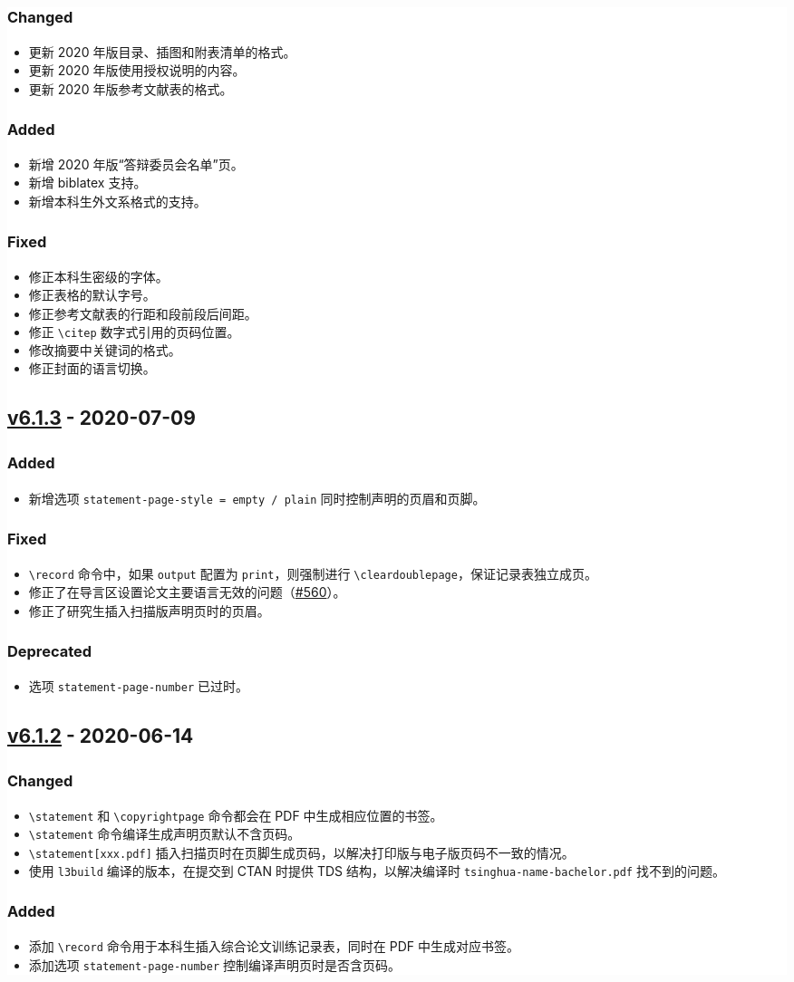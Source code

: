### Changed

- 更新 2020 年版目录、插图和附表清单的格式。
- 更新 2020 年版使用授权说明的内容。
- 更新 2020 年版参考文献表的格式。

### Added

- 新增 2020 年版“答辩委员会名单”页。
- 新增 biblatex 支持。
- 新增本科生外文系格式的支持。

### Fixed

- 修正本科生密级的字体。
- 修正表格的默认字号。
- 修正参考文献表的行距和段前段后间距。
- 修正 `\citep` 数字式引用的页码位置。
- 修改摘要中关键词的格式。
- 修正封面的语言切换。

## [v6.1.3] - 2020-07-09

### Added

- 新增选项 `statement-page-style = empty / plain` 同时控制声明的页眉和页脚。

### Fixed

- `\record` 命令中，如果 `output` 配置为 `print`，则强制进行 `\cleardoublepage`，保证记录表独立成页。
- 修正了在导言区设置论文主要语言无效的问题（[#560](https://github.com/tuna/thuthesis/issues/560)）。
- 修正了研究生插入扫描版声明页时的页眉。

### Deprecated

- 选项 `statement-page-number` 已过时。

## [v6.1.2] - 2020-06-14

### Changed

- `\statement` 和 `\copyrightpage` 命令都会在 PDF 中生成相应位置的书签。
- `\statement` 命令编译生成声明页默认不含页码。
- `\statement[xxx.pdf]` 插入扫描页时在页脚生成页码，以解决打印版与电子版页码不一致的情况。
- 使用 `l3build` 编译的版本，在提交到 CTAN 时提供 TDS 结构，以解决编译时 `tsinghua-name-bachelor.pdf` 找不到的问题。

### Added

- 添加 `\record` 命令用于本科生插入综合论文训练记录表，同时在 PDF 中生成对应书签。
- 添加选项 `statement-page-number` 控制编译声明页时是否含页码。


[Unreleased]: https://github.com/tuna/thuthesis/compare/v7.3.0...HEAD
[v7.3.0]:     https://github.com/tuna/thuthesis/compare/v7.2.4...v7.3.0
[v7.2.4]:     https://github.com/tuna/thuthesis/compare/v7.2.3...v7.2.4
[v7.2.3]:     https://github.com/tuna/thuthesis/compare/v7.2.2...v7.2.3
[v7.2.2]:     https://github.com/tuna/thuthesis/compare/v7.2.1...v7.2.2
[v7.2.1]:     https://github.com/tuna/thuthesis/compare/v7.2.0...v7.2.1
[v7.2.0]:     https://github.com/tuna/thuthesis/compare/v7.1.0...v7.2.0
[v7.1.0]:     https://github.com/tuna/thuthesis/compare/v7.0.0...v7.1.0
[v7.0.0]:     https://github.com/tuna/thuthesis/compare/v6.1.3...v7.0.0
[v6.1.3]:     https://github.com/tuna/thuthesis/compare/v6.1.2...v6.1.3
[v6.1.2]:     https://github.com/tuna/thuthesis/compare/v6.1.1...v6.1.2
[v6.1.1]:     https://github.com/tuna/thuthesis/compare/v6.1.0...v6.1.1
[v6.1.0]:     https://github.com/tuna/thuthesis/compare/v6.0.2...v6.1.0
[v6.0.2]:     https://github.com/tuna/thuthesis/compare/v6.0.1...v6.0.2
[v6.0.1]:     https://github.com/tuna/thuthesis/compare/v6.0.0...v6.0.1
[v6.0.0]:     https://github.com/tuna/thuthesis/compare/v5.5.2...v6.0.0
[v5.5.2]:     https://github.com/tuna/thuthesis/compare/v5.5.1...v5.5.2
[v5.5.1]:     https://github.com/tuna/thuthesis/compare/v5.5.0...v5.5.1
[v5.5.0]:     https://github.com/tuna/thuthesis/compare/v5.4.5...v5.5.0
[v5.4.5]:     https://github.com/tuna/thuthesis/compare/v5.4.4...v5.4.5
[v5.4.4]:     https://github.com/tuna/thuthesis/compare/v5.4.2...v5.4.4
[v5.4.2]:     https://github.com/tuna/thuthesis/compare/v5.4.1...v5.4.2
[v5.4.1]:     https://github.com/tuna/thuthesis/compare/v5.4.0...v5.4.1
[v5.4.0]:     https://github.com/tuna/thuthesis/compare/v5.3.2...v5.4.0
[v5.3.2]:     https://github.com/tuna/thuthesis/compare/v5.3.1...v5.3.2
[v5.3.1]:     https://github.com/tuna/thuthesis/compare/v5.3.0...v5.3.1
[v5.3.0]:     https://github.com/tuna/thuthesis/compare/v5.2.3...v5.3.0
[v5.2.3]:     https://github.com/tuna/thuthesis/compare/v5.2.2...v5.2.3
[v5.2.2]:     https://github.com/tuna/thuthesis/compare/v5.2.1...v5.2.2
[v5.2.1]:     https://github.com/tuna/thuthesis/compare/v5.2.0...v5.2.1
[v5.2.0]:     https://github.com/tuna/thuthesis/compare/v5.1.0...v5.2.0
[v5.1.0]:     https://github.com/tuna/thuthesis/compare/v5.0.0...v5.1.0
[v5.0.0]:     https://github.com/tuna/thuthesis/compare/v4.8.1...v5.0.0
[v4.8.1]:     https://github.com/tuna/thuthesis/compare/v4.8...v4.8.1
[v4.8]:       https://github.com/tuna/thuthesis/compare/v4.7...v4.8
[v4.7]:       https://github.com/tuna/thuthesis/compare/v4.6...v4.7
[v4.6]:       https://github.com/tuna/thuthesis/compare/v4.5.2...v4.6
[v4.5.2]:     https://github.com/tuna/thuthesis/compare/v4.5.1...v4.5.2
[v4.5.1]:     https://github.com/tuna/thuthesis/compare/v4.5...v4.5.1
[v4.5]:       https://github.com/tuna/thuthesis/compare/v4.4.4...v4.5
[v4.4.4]:     https://github.com/tuna/thuthesis/compare/v4.4.3...v4.4.4
[v4.4.3]:     https://github.com/tuna/thuthesis/compare/v4.4.2...v4.4.3
[v4.4.2]:     https://github.com/tuna/thuthesis/compare/v4.4...v4.4.2
[v4.4]:       https://github.com/tuna/thuthesis/compare/v4.3...v4.4
[v4.3]:       https://github.com/tuna/thuthesis/compare/v4.2...v4.3
[v4.2]:       https://github.com/tuna/thuthesis/compare/v4.0...v4.2
[v4.0]:       https://github.com/tuna/thuthesis/compare/v3.1...v4.0
[v3.1]:       https://github.com/tuna/thuthesis/compare/v3.0...v3.1
[v3.0]:       https://github.com/tuna/thuthesis/compare/v2.6.4...v3.0
[v2.6.4]:     https://github.com/tuna/thuthesis/compare/v2.6.3...v2.6.4
[v2.6.3]:     https://github.com/tuna/thuthesis/compare/v2.6.2...v2.6.3
[v2.6.2]:     https://github.com/tuna/thuthesis/compare/v2.6.1...v2.6.2
[v2.6.1]:     https://github.com/tuna/thuthesis/compare/v2.6...v2.6.1
[v2.6]:       https://github.com/tuna/thuthesis/compare/v2.5.3...v2.6
[v2.5.3]:     https://github.com/tuna/thuthesis/compare/v2.5.2...v2.5.3
[v2.5.2]:     https://github.com/tuna/thuthesis/compare/v2.5.1...v2.5.2
[v2.5.1]:     https://github.com/tuna/thuthesis/compare/v2.5...v2.5.1
[v2.5]:       https://github.com/tuna/thuthesis/compare/v2.4.2...v2.5
[v2.4.2]:     https://github.com/tuna/thuthesis/compare/v2.4.1...v2.4.2
[v2.4.1]:     https://github.com/tuna/thuthesis/compare/v2.4...v2.4.1
[v2.4]:       https://github.com/tuna/thuthesis/compare/v2.3...v2.4
[v2.3]:       https://github.com/tuna/thuthesis/compare/v2.2...v2.3
[v2.2]:       https://github.com/tuna/thuthesis/compare/v2.1...v2.2
[v2.1]:       https://github.com/tuna/thuthesis/compare/v2.0e...v2.1
[v2.0e]:      https://github.com/tuna/thuthesis/compare/v2.0...v2.0e
[v2.0]:       https://github.com/tuna/thuthesis/compare/v1.5...v2.0
[v1.5]:       https://github.com/tuna/thuthesis/compare/v1.4rc1...v1.5
[v1.4rc1]:    https://github.com/tuna/thuthesis/compare/v1.4...v1.4rc1
[v1.4]:       https://github.com/tuna/thuthesis/compare/v1.3...v1.4
[v1.3]:       https://github.com/tuna/thuthesis/compare/v1.2...v1.3
[v1.2]:       https://github.com/tuna/thuthesis/compare/v1.1...v1.2
[v1.1]:       https://github.com/tuna/thuthesis/compare/v1.0...v1.1
[v1.0]:       https://github.com/tuna/thuthesis/releases/tag/v1.0